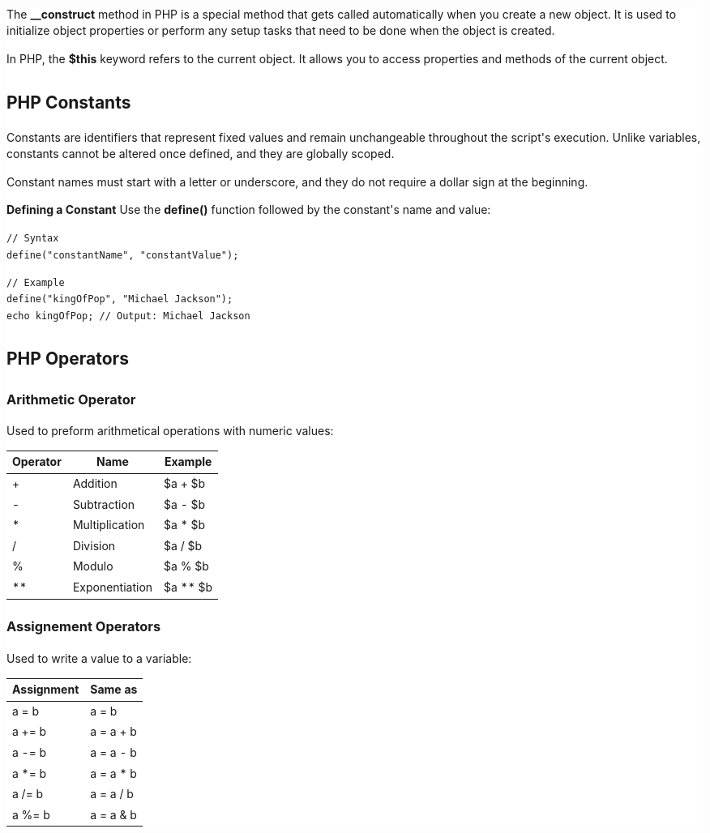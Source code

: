 The **__construct** method in PHP is a special method that gets called automatically when you create a new object. It is used to initialize object properties or perform any setup tasks that need to be done when the object is created.

In PHP, the **$this** keyword refers to the current object. It allows you to access properties and methods of the current object.

## PHP Constants

Constants are identifiers that represent fixed values and remain unchangeable throughout the script's execution. Unlike variables, constants cannot be altered once defined, and they are globally scoped.

Constant names must start with a letter or underscore, and they do not require a dollar sign at the beginning.

**Defining a Constant** 
Use the **define()** function followed by the constant's name and value:

```
// Syntax
define("constantName", "constantValue");
```

```
// Example  
define("kingOfPop", "Michael Jackson");
echo kingOfPop; // Output: Michael Jackson
```

## PHP Operators

### Arithmetic Operator

Used to preform arithmetical operations with numeric values:

| Operator | Name           |   Example   |
| -------- | -------        |   -------   |
| +        | Addition       |  \$a + $b   |
| -        | Subtraction    |  \$a - $b   |
| *        | Multiplication |  \$a * $b   |
| /        | Division       |  \$a / $b   |
| %        | Modulo         |  \$a % $b   |
| **       | Exponentiation |  \$a ** $b  |  

### Assignement Operators

Used to write a value to a variable:

| Assignment | Same as |   
| -------- | -------   |  
| a = b    | a = b     |             
| a += b   | a = a + b |             
| a -= b   | a = a - b |
| a *= b   | a = a * b | 
| a /= b   | a = a / b | 
| a %= b   | a = a & b |           
